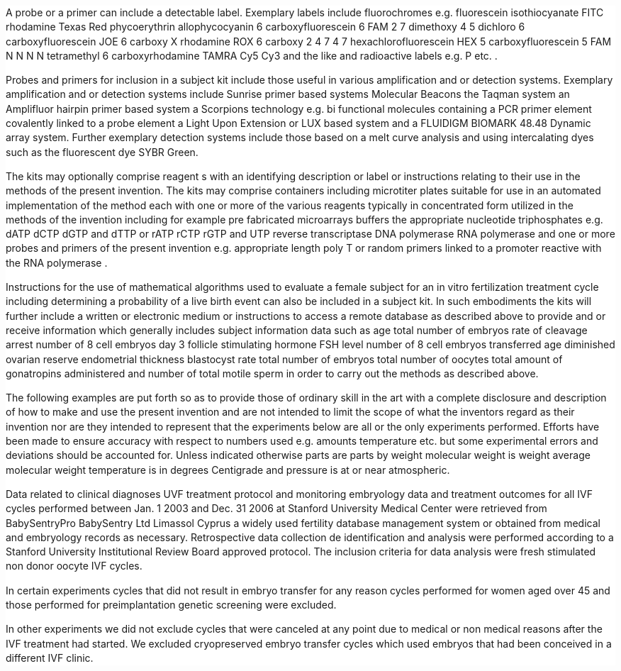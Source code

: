 A probe or a primer can include a detectable label. Exemplary labels include fluorochromes e.g. fluorescein isothiocyanate FITC rhodamine Texas Red phycoerythrin allophycocyanin 6 carboxyfluorescein 6 FAM 2 7 dimethoxy 4 5 dichloro 6 carboxyfluorescein JOE 6 carboxy X rhodamine ROX 6 carboxy 2 4 7 4 7 hexachlorofluorescein HEX 5 carboxyfluorescein 5 FAM N N N N tetramethyl 6 carboxyrhodamine TAMRA Cy5 Cy3 and the like and radioactive labels e.g. P etc. .

Probes and primers for inclusion in a subject kit include those useful in various amplification and or detection systems. Exemplary amplification and or detection systems include Sunrise primer based systems Molecular Beacons the Taqman system an Amplifluor hairpin primer based system a Scorpions technology e.g. bi functional molecules containing a PCR primer element covalently linked to a probe element a Light Upon Extension or LUX based system and a FLUIDIGM BIOMARK 48.48 Dynamic array system. Further exemplary detection systems include those based on a melt curve analysis and using intercalating dyes such as the fluorescent dye SYBR Green.

The kits may optionally comprise reagent s with an identifying description or label or instructions relating to their use in the methods of the present invention. The kits may comprise containers including microtiter plates suitable for use in an automated implementation of the method each with one or more of the various reagents typically in concentrated form utilized in the methods of the invention including for example pre fabricated microarrays buffers the appropriate nucleotide triphosphates e.g. dATP dCTP dGTP and dTTP or rATP rCTP rGTP and UTP reverse transcriptase DNA polymerase RNA polymerase and one or more probes and primers of the present invention e.g. appropriate length poly T or random primers linked to a promoter reactive with the RNA polymerase .

Instructions for the use of mathematical algorithms used to evaluate a female subject for an in vitro fertilization treatment cycle including determining a probability of a live birth event can also be included in a subject kit. In such embodiments the kits will further include a written or electronic medium or instructions to access a remote database as described above to provide and or receive information which generally includes subject information data such as age total number of embryos rate of cleavage arrest number of 8 cell embryos day 3 follicle stimulating hormone FSH level number of 8 cell embryos transferred age diminished ovarian reserve endometrial thickness blastocyst rate total number of embryos total number of oocytes total amount of gonatropins administered and number of total motile sperm in order to carry out the methods as described above.

The following examples are put forth so as to provide those of ordinary skill in the art with a complete disclosure and description of how to make and use the present invention and are not intended to limit the scope of what the inventors regard as their invention nor are they intended to represent that the experiments below are all or the only experiments performed. Efforts have been made to ensure accuracy with respect to numbers used e.g. amounts temperature etc. but some experimental errors and deviations should be accounted for. Unless indicated otherwise parts are parts by weight molecular weight is weight average molecular weight temperature is in degrees Centigrade and pressure is at or near atmospheric.

Data related to clinical diagnoses UVF treatment protocol and monitoring embryology data and treatment outcomes for all IVF cycles performed between Jan. 1 2003 and Dec. 31 2006 at Stanford University Medical Center were retrieved from BabySentryPro BabySentry Ltd Limassol Cyprus a widely used fertility database management system or obtained from medical and embryology records as necessary. Retrospective data collection de identification and analysis were performed according to a Stanford University Institutional Review Board approved protocol. The inclusion criteria for data analysis were fresh stimulated non donor oocyte IVF cycles.

In certain experiments cycles that did not result in embryo transfer for any reason cycles performed for women aged over 45 and those performed for preimplantation genetic screening were excluded.

In other experiments we did not exclude cycles that were canceled at any point due to medical or non medical reasons after the IVF treatment had started. We excluded cryopreserved embryo transfer cycles which used embryos that had been conceived in a different IVF clinic.

